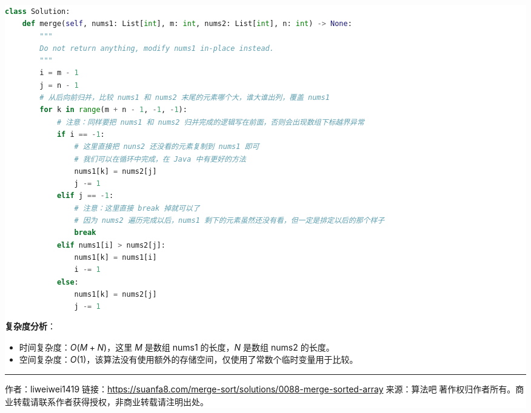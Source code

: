 ```python
class Solution:
    def merge(self, nums1: List[int], m: int, nums2: List[int], n: int) -> None:
        """
        Do not return anything, modify nums1 in-place instead.
        """
        i = m - 1
        j = n - 1
        # 从后向前归并，比较 nums1 和 nums2 末尾的元素哪个大，谁大谁出列，覆盖 nums1
        for k in range(m + n - 1, -1, -1):
            # 注意：同样要把 nums1 和 nums2 归并完成的逻辑写在前面，否则会出现数组下标越界异常
            if i == -1:
                # 这里直接把 nuns2 还没看的元素复制到 nums1 即可
                # 我们可以在循环中完成，在 Java 中有更好的方法
                nums1[k] = nums2[j]
                j -= 1
            elif j == -1:
                # 注意：这里直接 break 掉就可以了
                # 因为 nums2 遍历完成以后，nums1 剩下的元素虽然还没有看，但一定是排定以后的那个样子
                break
            elif nums1[i] > nums2[j]:
                nums1[k] = nums1[i]
                i -= 1
            else:
                nums1[k] = nums2[j]
                j -= 1
```
**复杂度分析**：

- 时间复杂度：$O(M + N)$，这里 $M$ 是数组 nums1 的长度，$N$ 是数组 nums2 的长度。
- 空间复杂度：$O(1)$，该算法没有使用额外的存储空间，仅使用了常数个临时变量用于比较。






---

作者：liweiwei1419
链接：https://suanfa8.com/merge-sort/solutions/0088-merge-sorted-array
来源：算法吧
著作权归作者所有。商业转载请联系作者获得授权，非商业转载请注明出处。